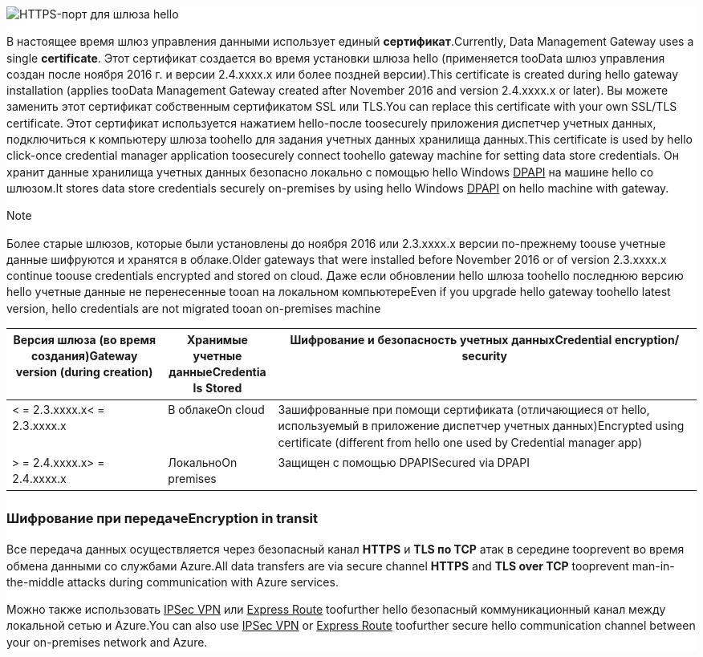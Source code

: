 ![HTTPS-порт для шлюза hello](media/data-factory-data-movement-security-considerations/https-port-for-gateway.png)

<span data-ttu-id="3b776-201">В настоящее время шлюз управления данными использует единый **сертификат**.</span><span class="sxs-lookup"><span data-stu-id="3b776-201">Currently, Data Management Gateway uses a single **certificate**.</span></span> <span data-ttu-id="3b776-202">Этот сертификат создается во время установки шлюза hello (применяется tooData шлюз управления создан после ноября 2016 г. и версии 2.4.xxxx.x или более поздней версии).</span><span class="sxs-lookup"><span data-stu-id="3b776-202">This certificate is created during hello gateway installation (applies tooData Management Gateway created after November 2016 and version 2.4.xxxx.x or later).</span></span> <span data-ttu-id="3b776-203">Вы можете заменить этот сертификат собственным сертификатом SSL или TLS.</span><span class="sxs-lookup"><span data-stu-id="3b776-203">You can replace this certificate with your own SSL/TLS certificate.</span></span> <span data-ttu-id="3b776-204">Этот сертификат используется нажатием hello-после toosecurely приложения диспетчер учетных данных, подключиться к компьютеру шлюза toohello для задания учетных данных хранилища данных.</span><span class="sxs-lookup"><span data-stu-id="3b776-204">This certificate is used by hello click-once credential manager application toosecurely connect toohello gateway machine for setting data store credentials.</span></span> <span data-ttu-id="3b776-205">Он хранит данные хранилища учетных данных безопасно локально с помощью hello Windows [DPAPI](https://msdn.microsoft.com/library/ms995355.aspx) на машине hello со шлюзом.</span><span class="sxs-lookup"><span data-stu-id="3b776-205">It stores data store credentials securely on-premises by using hello Windows [DPAPI](https://msdn.microsoft.com/library/ms995355.aspx) on hello machine with gateway.</span></span> 

> [!NOTE]
> <span data-ttu-id="3b776-206">Более старые шлюзов, которые были установлены до ноября 2016 или 2.3.xxxx.x версии по-прежнему toouse учетные данные шифруются и хранятся в облаке.</span><span class="sxs-lookup"><span data-stu-id="3b776-206">Older gateways that were installed before November 2016 or of version 2.3.xxxx.x continue toouse credentials encrypted and stored on cloud.</span></span> <span data-ttu-id="3b776-207">Даже если обновлении hello шлюза toohello последнюю версию hello учетные данные не перенесенные tooan на локальном компьютере</span><span class="sxs-lookup"><span data-stu-id="3b776-207">Even if you upgrade hello gateway toohello latest version, hello credentials are not migrated tooan on-premises machine</span></span>    
  
| <span data-ttu-id="3b776-208">Версия шлюза (во время создания)</span><span class="sxs-lookup"><span data-stu-id="3b776-208">Gateway version (during creation)</span></span> | <span data-ttu-id="3b776-209">Хранимые учетные данные</span><span class="sxs-lookup"><span data-stu-id="3b776-209">Credentials Stored</span></span> | <span data-ttu-id="3b776-210">Шифрование и безопасность учетных данных</span><span class="sxs-lookup"><span data-stu-id="3b776-210">Credential encryption/ security</span></span> | 
| --------------------------------- | ------------------ | --------- |  
| <span data-ttu-id="3b776-211">< = 2.3.xxxx.x</span><span class="sxs-lookup"><span data-stu-id="3b776-211">< = 2.3.xxxx.x</span></span> | <span data-ttu-id="3b776-212">В облаке</span><span class="sxs-lookup"><span data-stu-id="3b776-212">On cloud</span></span> | <span data-ttu-id="3b776-213">Зашифрованные при помощи сертификата (отличающиеся от hello, используемый в приложение диспетчер учетных данных)</span><span class="sxs-lookup"><span data-stu-id="3b776-213">Encrypted using certificate (different from hello one used by Credential manager app)</span></span> | 
| <span data-ttu-id="3b776-214">> = 2.4.xxxx.x</span><span class="sxs-lookup"><span data-stu-id="3b776-214">> = 2.4.xxxx.x</span></span> | <span data-ttu-id="3b776-215">Локально</span><span class="sxs-lookup"><span data-stu-id="3b776-215">On premises</span></span> | <span data-ttu-id="3b776-216">Защищен с помощью DPAPI</span><span class="sxs-lookup"><span data-stu-id="3b776-216">Secured via DPAPI</span></span> | 
  

### <a name="encryption-in-transit"></a><span data-ttu-id="3b776-217">Шифрование при передаче</span><span class="sxs-lookup"><span data-stu-id="3b776-217">Encryption in transit</span></span>
<span data-ttu-id="3b776-218">Все передача данных осуществляется через безопасный канал **HTTPS** и **TLS по TCP** атак в середине tooprevent во время обмена данными со службами Azure.</span><span class="sxs-lookup"><span data-stu-id="3b776-218">All data transfers are via secure channel **HTTPS** and **TLS over TCP** tooprevent man-in-the-middle attacks during communication with Azure services.</span></span>
 
<span data-ttu-id="3b776-219">Можно также использовать [IPSec VPN](../vpn-gateway/vpn-gateway-about-vpn-devices.md) или [Express Route](../expressroute/expressroute-introduction.md) toofurther hello безопасный коммуникационный канал между локальной сетью и Azure.</span><span class="sxs-lookup"><span data-stu-id="3b776-219">You can also use [IPSec VPN](../vpn-gateway/vpn-gateway-about-vpn-devices.md) or [Express Route](../expressroute/expressroute-introduction.md) toofurther secure hello communication channel between your on-premises network and Azure.</span></span>
